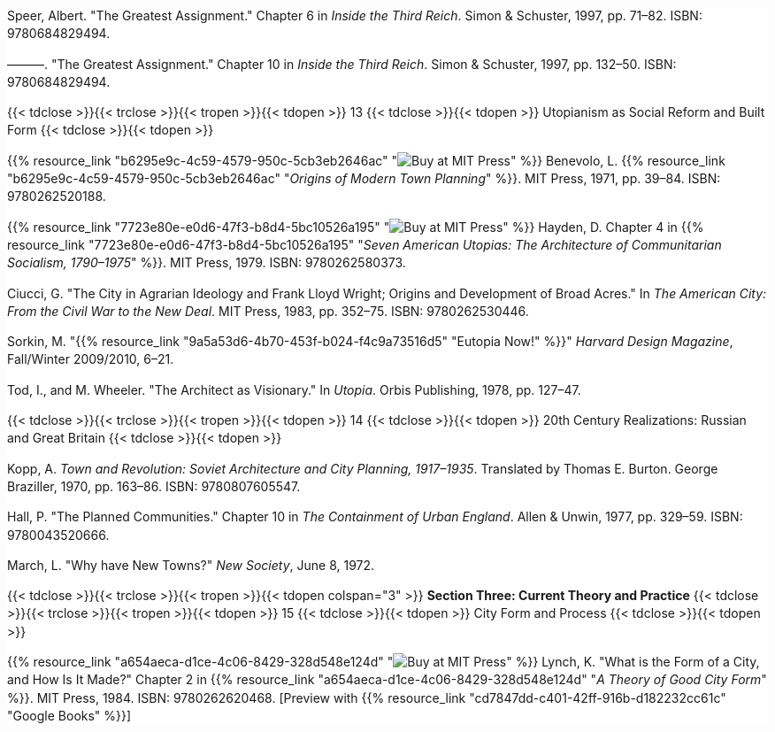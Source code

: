 Speer, Albert. "The Greatest Assignment." Chapter 6 in *Inside the Third Reich*. Simon & Schuster, 1997, pp. 71–82. ISBN: 9780684829494.

———. "The Greatest Assignment." Chapter 10 in *Inside the Third Reich*. Simon & Schuster, 1997, pp. 132–50. ISBN: 9780684829494.

{{< tdclose >}}{{< trclose >}}{{< tropen >}}{{< tdopen >}}
13
{{< tdclose >}}{{< tdopen >}}
Utopianism as Social Reform and Built Form
{{< tdclose >}}{{< tdopen >}}

{{% resource_link "b6295e9c-4c59-4579-950c-5cb3eb2646ac" "![Buy at MIT Press](/images/mp_logo.gif)" %}} Benevolo, L. {{% resource_link "b6295e9c-4c59-4579-950c-5cb3eb2646ac" "*Origins of Modern Town Planning*" %}}. MIT Press, 1971, pp. 39–84. ISBN: 9780262520188.

{{% resource_link "7723e80e-e0d6-47f3-b8d4-5bc10526a195" "![Buy at MIT Press](/images/mp_logo.gif)" %}} Hayden, D. Chapter 4 in {{% resource_link "7723e80e-e0d6-47f3-b8d4-5bc10526a195" "*Seven American Utopias: The Architecture of Communitarian Socialism, 1790–1975*" %}}. MIT Press, 1979. ISBN: 9780262580373.

Ciucci, G. "The City in Agrarian Ideology and Frank Lloyd Wright; Origins and Development of Broad Acres." In *The American City: From the Civil War to the New Deal*. MIT Press, 1983, pp. 352–75. ISBN: 9780262530446.

Sorkin, M. "{{% resource_link "9a5a53d6-4b70-453f-b024-f4c9a73516d5" "Eutopia Now!" %}}" *Harvard Design Magazine*, Fall/Winter 2009/2010, 6–21.

Tod, I., and M. Wheeler. "The Architect as Visionary." In *Utopia*. Orbis Publishing, 1978, pp. 127–47.

{{< tdclose >}}{{< trclose >}}{{< tropen >}}{{< tdopen >}}
14
{{< tdclose >}}{{< tdopen >}}
20th Century Realizations: Russian and Great Britain
{{< tdclose >}}{{< tdopen >}}

Kopp, A. *Town and Revolution: Soviet Architecture and City Planning, 1917–1935*. Translated by Thomas E. Burton. George Braziller, 1970, pp. 163–86. ISBN: 9780807605547.

Hall, P. "The Planned Communities." Chapter 10 in *The Containment of Urban England*. Allen & Unwin, 1977, pp. 329–59. ISBN: 9780043520666.

March, L. "Why have New Towns?" *New Society*, June 8, 1972.

{{< tdclose >}}{{< trclose >}}{{< tropen >}}{{< tdopen colspan="3" >}}
**Section Three: Current Theory and Practice**
{{< tdclose >}}{{< trclose >}}{{< tropen >}}{{< tdopen >}}
15
{{< tdclose >}}{{< tdopen >}}
City Form and Process
{{< tdclose >}}{{< tdopen >}}

{{% resource_link "a654aeca-d1ce-4c06-8429-328d548e124d" "![Buy at MIT Press](/images/mp_logo.gif)" %}} Lynch, K. "What is the Form of a City, and How Is It Made?" Chapter 2 in {{% resource_link "a654aeca-d1ce-4c06-8429-328d548e124d" "*A Theory of Good City Form*" %}}. MIT Press, 1984. ISBN: 9780262620468. \[Preview with {{% resource_link "cd7847dd-c401-42ff-916b-d182232cc61c" "Google Books" %}}\]
